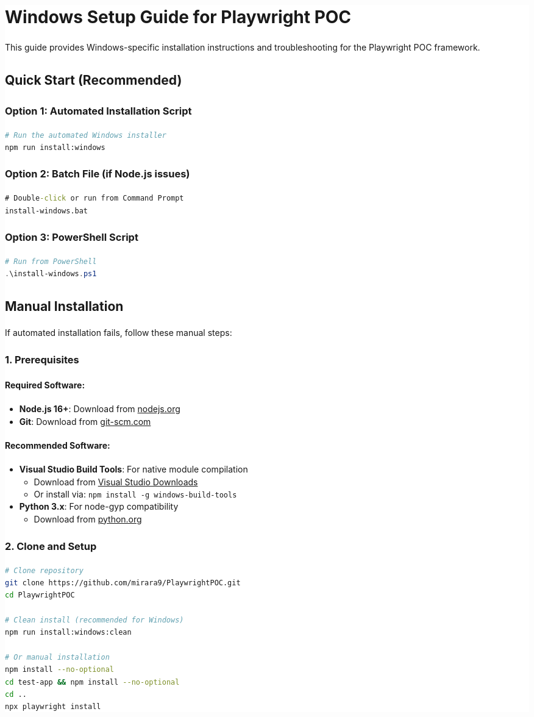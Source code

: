 # Windows Setup Guide for Playwright POC

This guide provides Windows-specific installation instructions and troubleshooting for the Playwright POC framework.

## Quick Start (Recommended)

### Option 1: Automated Installation Script
```bash
# Run the automated Windows installer
npm run install:windows
```

### Option 2: Batch File (if Node.js issues)
```cmd
# Double-click or run from Command Prompt
install-windows.bat
```

### Option 3: PowerShell Script
```powershell
# Run from PowerShell
.\install-windows.ps1
```

## Manual Installation

If automated installation fails, follow these manual steps:

### 1. Prerequisites

#### Required Software:
- **Node.js 16+**: Download from [nodejs.org](https://nodejs.org/)
- **Git**: Download from [git-scm.com](https://git-scm.com/)

#### Recommended Software:
- **Visual Studio Build Tools**: For native module compilation
  - Download from [Visual Studio Downloads](https://visualstudio.microsoft.com/downloads/)
  - Or install via: `npm install -g windows-build-tools`
- **Python 3.x**: For node-gyp compatibility
  - Download from [python.org](https://python.org/)

### 2. Clone and Setup

```bash
# Clone repository
git clone https://github.com/mirara9/PlaywrightPOC.git
cd PlaywrightPOC

# Clean install (recommended for Windows)
npm run install:windows:clean

# Or manual installation
npm install --no-optional
cd test-app && npm install --no-optional
cd ..
npx playwright install
```
